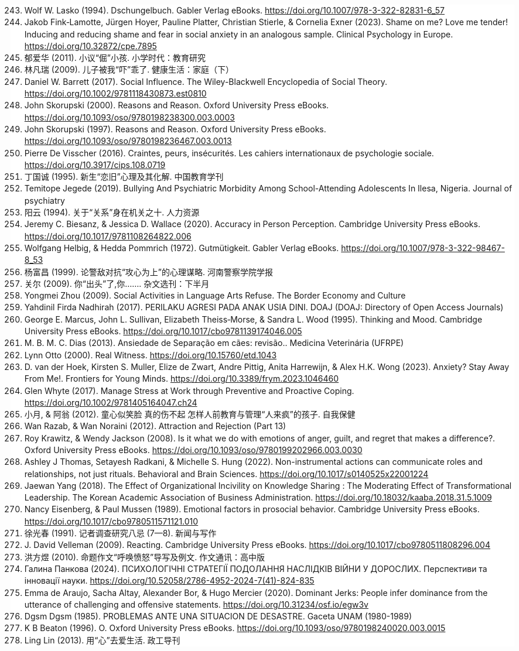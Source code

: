 243. Wolf W. Lasko (1994). Dschungelbuch. Gabler Verlag eBooks. https://doi.org/10.1007/978-3-322-82831-6_57
244. Jakob Fink‐Lamotte, Jürgen Hoyer, Pauline Platter, Christian Stierle, & Cornelia Exner (2023). Shame on me? Love me tender! Inducing and reducing shame and fear in social anxiety in an analogous sample. Clinical Psychology in Europe. https://doi.org/10.32872/cpe.7895
245. 郁爱华 (2011). 小议“倔”小孩. 小学时代：教育研究
246. 林凡瑞 (2009). 儿子被我“吓”乖了. 健康生活：家庭（下）
247. Daniel W. Barrett (2017). Social Influence. The Wiley-Blackwell Encyclopedia of Social Theory. https://doi.org/10.1002/9781118430873.est0810
248. John Skorupski (2000). Reasons and Reason. Oxford University Press eBooks. https://doi.org/10.1093/oso/9780198238300.003.0003
249. John Skorupski (1997). Reasons and Reason. Oxford University Press eBooks. https://doi.org/10.1093/oso/9780198236467.003.0013
250. Pierre De Visscher (2016). Craintes, peurs, insécurités. Les cahiers internationaux de psychologie sociale. https://doi.org/10.3917/cips.108.0719
251. 丁国诚 (1995). 新生“恋旧”心理及其化解. 中国教育学刊
252. Temitope Jegede (2019). Bullying And Psychiatric Morbidity Among School-Attending Adolescents In Ilesa, Nigeria. Journal of psychiatry
253. 阳云 (1994). 关于“关系”身在机关之十. 人力资源
254. Jeremy C. Biesanz, & Jessica D. Wallace (2020). Accuracy in Person Perception. Cambridge University Press eBooks. https://doi.org/10.1017/9781108264822.006
255. Wolfgang Helbig, & Hedda Pommrich (1972). Gutmütigkeit. Gabler Verlag eBooks. https://doi.org/10.1007/978-3-322-98467-8_53
256. 杨富昌 (1999). 论警敌对抗“攻心为上”的心理谋略. 河南警察学院学报
257. 关尔 (2009). 你“出头”了,你……. 杂文选刊：下半月
258. Yongmei Zhou (2009). Social Activities in Language Arts Refuse. The Border Economy and Culture
259. Yahdinil Firda Nadhirah (2017). PERILAKU AGRESI PADA ANAK USIA DINI. DOAJ (DOAJ: Directory of Open Access Journals)
260. George E. Marcus, John L. Sullivan, Elizabeth Theiss‐Morse, & Sandra L. Wood (1995). Thinking and Mood. Cambridge University Press eBooks. https://doi.org/10.1017/cbo9781139174046.005
261. M. B. M. C. Dias (2013). Ansiedade de Separação em cães: revisão.. Medicina Veterinária (UFRPE)
262. Lynn Otto (2000). Real Witness. https://doi.org/10.15760/etd.1043
263. D. van der Hoek, Kirsten S. Muller, Elize de Zwart, Andre Pittig, Anita Harrewijn, & Alex H.K. Wong (2023). Anxiety? Stay Away From Me!. Frontiers for Young Minds. https://doi.org/10.3389/frym.2023.1046460
264. Glen Whyte (2017). Manage Stress at Work through Preventive and Proactive Coping. https://doi.org/10.1002/9781405164047.ch24
265. 小月, & 阿翁 (2012). 童心似笑脸 真的伤不起 怎样人前教育与管理“人来疯”的孩子. 自我保健
266. Wan Razab, & Wan Noraini (2012). Attraction and Rejection (Part 13)
267. Roy Krawitz, & Wendy Jackson (2008). Is it what we do with emotions of anger, guilt, and regret that makes a difference?. Oxford University Press eBooks. https://doi.org/10.1093/oso/9780199202966.003.0030
268. Ashley J Thomas, Setayesh Radkani, & Michelle S. Hung (2022). Non-instrumental actions can communicate roles and relationships, not just rituals. Behavioral and Brain Sciences. https://doi.org/10.1017/s0140525x22001224
269. Jaewan Yang (2018). The Effect of Organizational Incivility on Knowledge Sharing : The Moderating Effect of Transformational Leadership. The Korean Academic Association of Business Administration. https://doi.org/10.18032/kaaba.2018.31.5.1009
270. Nancy Eisenberg, & Paul Mussen (1989). Emotional factors in prosocial behavior. Cambridge University Press eBooks. https://doi.org/10.1017/cbo9780511571121.010
271. 徐光春 (1991). 记者调查研究八忌 (7—8). 新闻与写作
272. J. David Velleman (2009). Reacting. Cambridge University Press eBooks. https://doi.org/10.1017/cbo9780511808296.004
273. 洪方煜 (2010). 命题作文“呼唤愤怒”导写及例文. 作文通讯：高中版
274. Галина Панкова (2024). ПСИХОЛОГІЧНІ СТРАТЕГІЇ ПОДОЛАННЯ НАСЛІДКІВ ВІЙНИ У ДОРОСЛИХ. Перспективи та інновації науки. https://doi.org/10.52058/2786-4952-2024-7(41)-824-835
275. Emma de Araujo, Sacha Altay, Alexander Bor, & Hugo Mercier (2020). Dominant Jerks: People infer dominance from the utterance of challenging and offensive statements. https://doi.org/10.31234/osf.io/egw3v
276. Dgsm Dgsm (1985). PROBLEMAS ANTE UNA SITUACION DE DESASTRE. Gaceta UNAM (1980-1989)
277. K B Beaton (1996). O. Oxford University Press eBooks. https://doi.org/10.1093/oso/9780198240020.003.0015
278. Ling Lin (2013). 用“心”去爱生活. 政工导刊